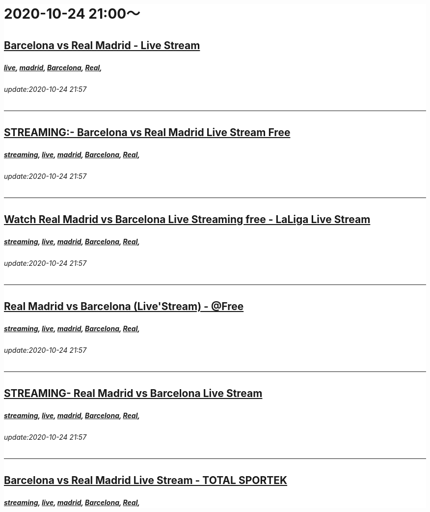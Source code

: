 # 2020-10-24 21:00～
## [Barcelona vs Real Madrid - Live Stream](https://qiita.com/Barcelona-vs-Real-Madrid-Live/items/de6d550dd41fd7ebbd46)
##### [live](https://qiita.com/tags/live), [madrid](https://qiita.com/tags/madrid), [Barcelona](https://qiita.com/tags/Barcelona), [Real](https://qiita.com/tags/Real), 
###### update:2020-10-24 21:57
---
## [STREAMING:- Barcelona vs Real Madrid Live Stream Free](https://qiita.com/Barcelona-vs-Real-Madrid-Live/items/1fe5f517d68fdac6d333)
##### [streaming](https://qiita.com/tags/streaming), [live](https://qiita.com/tags/live), [madrid](https://qiita.com/tags/madrid), [Barcelona](https://qiita.com/tags/Barcelona), [Real](https://qiita.com/tags/Real), 
###### update:2020-10-24 21:57
---
## [Watch Real Madrid vs Barcelona Live Streaming free - LaLiga Live Stream](https://qiita.com/Barcelona-vs-Real-Madrid-Live/items/5fb2ae68f66e7afe374b)
##### [streaming](https://qiita.com/tags/streaming), [live](https://qiita.com/tags/live), [madrid](https://qiita.com/tags/madrid), [Barcelona](https://qiita.com/tags/Barcelona), [Real](https://qiita.com/tags/Real), 
###### update:2020-10-24 21:57
---
## [Real Madrid vs Barcelona (Live'Stream) - <Live> @Free](https://qiita.com/Barcelona-vs-Real-Madrid-Live/items/afd9d500b6d28555967d)
##### [streaming](https://qiita.com/tags/streaming), [live](https://qiita.com/tags/live), [madrid](https://qiita.com/tags/madrid), [Barcelona](https://qiita.com/tags/Barcelona), [Real](https://qiita.com/tags/Real), 
###### update:2020-10-24 21:57
---
## [STREAMING- Real Madrid vs Barcelona Live Stream](https://qiita.com/Barcelona-vs-Real-Madrid-Live/items/234f895c3e4e951eec28)
##### [streaming](https://qiita.com/tags/streaming), [live](https://qiita.com/tags/live), [madrid](https://qiita.com/tags/madrid), [Barcelona](https://qiita.com/tags/Barcelona), [Real](https://qiita.com/tags/Real), 
###### update:2020-10-24 21:57
---
## [Barcelona vs Real Madrid Live Stream - TOTAL SPORTEK](https://qiita.com/Barcelona-vs-Real-Madrid-Live/items/ef1ea4911218daf1c3e0)
##### [streaming](https://qiita.com/tags/streaming), [live](https://qiita.com/tags/live), [madrid](https://qiita.com/tags/madrid), [Barcelona](https://qiita.com/tags/Barcelona), [Real](https://qiita.com/tags/Real), 